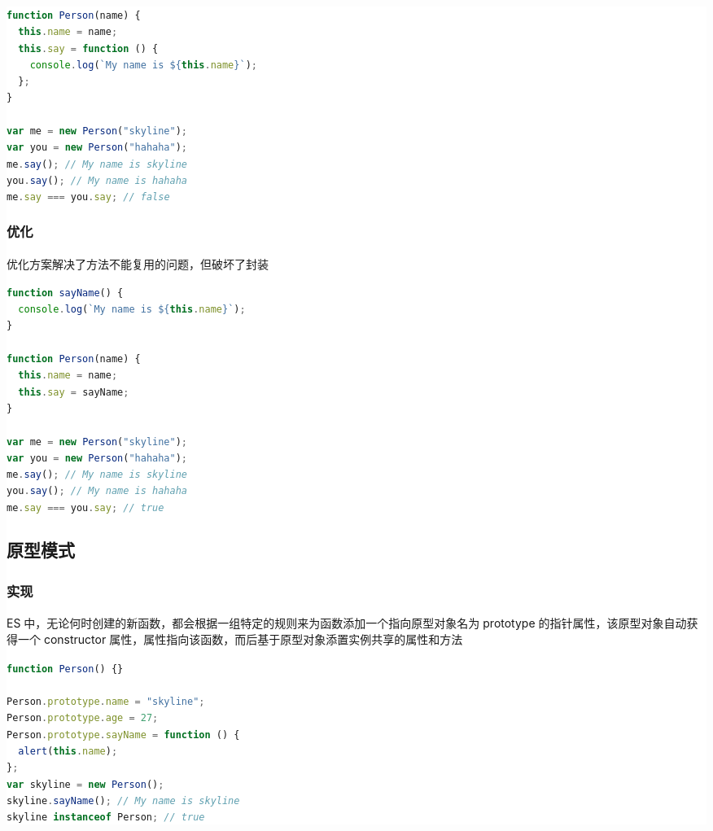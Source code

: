 ```js
function Person(name) {
  this.name = name;
  this.say = function () {
    console.log(`My name is ${this.name}`);
  };
}

var me = new Person("skyline");
var you = new Person("hahaha");
me.say(); // My name is skyline
you.say(); // My name is hahaha
me.say === you.say; // false
```

### 优化

优化方案解决了方法不能复用的问题，但破坏了封装

```js
function sayName() {
  console.log(`My name is ${this.name}`);
}

function Person(name) {
  this.name = name;
  this.say = sayName;
}

var me = new Person("skyline");
var you = new Person("hahaha");
me.say(); // My name is skyline
you.say(); // My name is hahaha
me.say === you.say; // true
```

## 原型模式

### 实现

ES 中，无论何时创建的新函数，都会根据一组特定的规则来为函数添加一个指向原型对象名为 prototype 的指针属性，该原型对象自动获得一个 constructor 属性，属性指向该函数，而后基于原型对象添置实例共享的属性和方法

```js
function Person() {}

Person.prototype.name = "skyline";
Person.prototype.age = 27;
Person.prototype.sayName = function () {
  alert(this.name);
};
var skyline = new Person();
skyline.sayName(); // My name is skyline
skyline instanceof Person; // true
```
